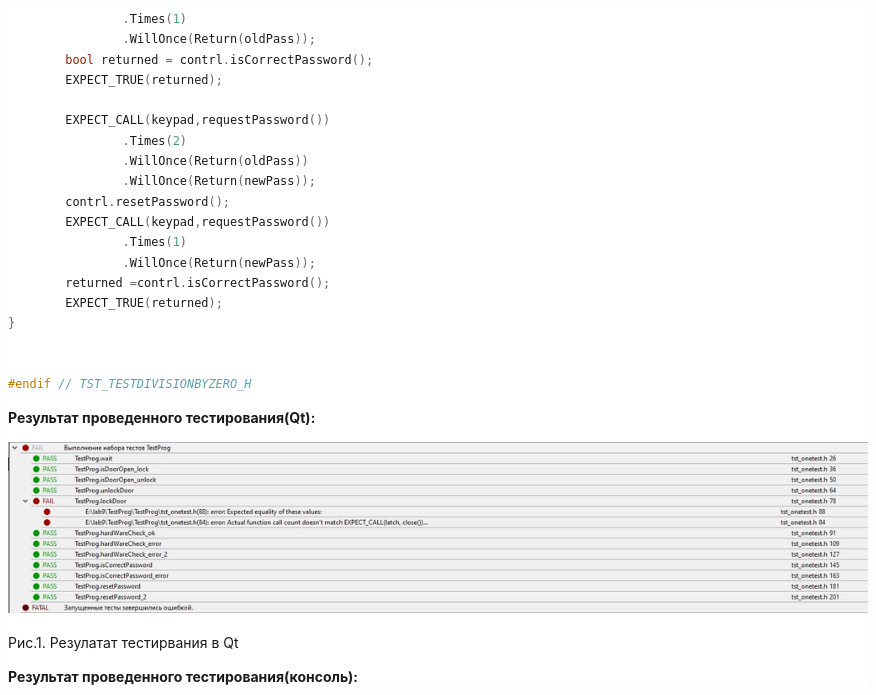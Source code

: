 ``` c++
                .Times(1)
                .WillOnce(Return(oldPass));
        bool returned = contrl.isCorrectPassword();
        EXPECT_TRUE(returned);

        EXPECT_CALL(keypad,requestPassword())
                .Times(2)
                .WillOnce(Return(oldPass))
                .WillOnce(Return(newPass));
        contrl.resetPassword();
        EXPECT_CALL(keypad,requestPassword())
                .Times(1)
                .WillOnce(Return(newPass));
        returned =contrl.isCorrectPassword();
        EXPECT_TRUE(returned);
}


#endif // TST_TESTDIVISIONBYZERO_H
```

**Результат проведенного тестирования(Qt):**

![](https://raw.githubusercontent.com/Torsherchik/LabWORK/master/Lab%209/Img/WLxas1Ss0no.jpg)

Рис.1. Резулатат тестирвания в Qt

**Результат проведенного тестирования(консоль):**
